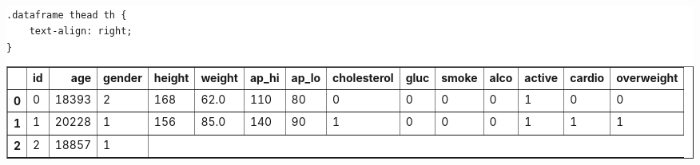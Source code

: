     .dataframe thead th {
        text-align: right;
    }
</style>
<table border="1" class="dataframe">
  <thead>
    <tr style="text-align: right;">
      <th></th>
      <th>id</th>
      <th>age</th>
      <th>gender</th>
      <th>height</th>
      <th>weight</th>
      <th>ap_hi</th>
      <th>ap_lo</th>
      <th>cholesterol</th>
      <th>gluc</th>
      <th>smoke</th>
      <th>alco</th>
      <th>active</th>
      <th>cardio</th>
      <th>overweight</th>
    </tr>
  </thead>
  <tbody>
    <tr>
      <th>0</th>
      <td>0</td>
      <td>18393</td>
      <td>2</td>
      <td>168</td>
      <td>62.0</td>
      <td>110</td>
      <td>80</td>
      <td>0</td>
      <td>0</td>
      <td>0</td>
      <td>0</td>
      <td>1</td>
      <td>0</td>
      <td>0</td>
    </tr>
    <tr>
      <th>1</th>
      <td>1</td>
      <td>20228</td>
      <td>1</td>
      <td>156</td>
      <td>85.0</td>
      <td>140</td>
      <td>90</td>
      <td>1</td>
      <td>0</td>
      <td>0</td>
      <td>0</td>
      <td>1</td>
      <td>1</td>
      <td>1</td>
    </tr>
    <tr>
      <th>2</th>
      <td>2</td>
      <td>18857</td>
      <td>1</td>